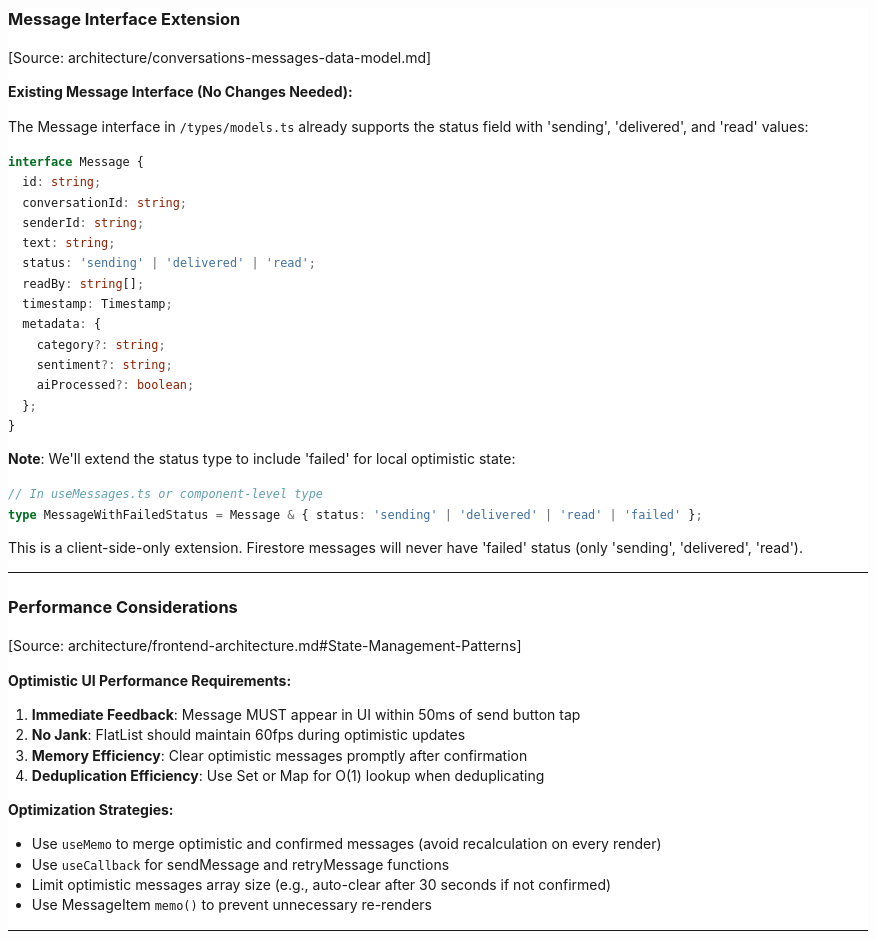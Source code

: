 
### Message Interface Extension

[Source: architecture/conversations-messages-data-model.md]

**Existing Message Interface (No Changes Needed):**

The Message interface in `/types/models.ts` already supports the status field with 'sending', 'delivered', and 'read' values:

```typescript
interface Message {
  id: string;
  conversationId: string;
  senderId: string;
  text: string;
  status: 'sending' | 'delivered' | 'read';
  readBy: string[];
  timestamp: Timestamp;
  metadata: {
    category?: string;
    sentiment?: string;
    aiProcessed?: boolean;
  };
}
```

**Note**: We'll extend the status type to include 'failed' for local optimistic state:

```typescript
// In useMessages.ts or component-level type
type MessageWithFailedStatus = Message & { status: 'sending' | 'delivered' | 'read' | 'failed' };
```

This is a client-side-only extension. Firestore messages will never have 'failed' status (only 'sending', 'delivered', 'read').

---

### Performance Considerations

[Source: architecture/frontend-architecture.md#State-Management-Patterns]

**Optimistic UI Performance Requirements:**

1. **Immediate Feedback**: Message MUST appear in UI within 50ms of send button tap
2. **No Jank**: FlatList should maintain 60fps during optimistic updates
3. **Memory Efficiency**: Clear optimistic messages promptly after confirmation
4. **Deduplication Efficiency**: Use Set or Map for O(1) lookup when deduplicating

**Optimization Strategies:**

- Use `useMemo` to merge optimistic and confirmed messages (avoid recalculation on every render)
- Use `useCallback` for sendMessage and retryMessage functions
- Limit optimistic messages array size (e.g., auto-clear after 30 seconds if not confirmed)
- Use MessageItem `memo()` to prevent unnecessary re-renders

---